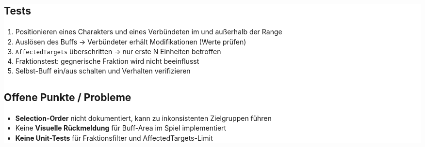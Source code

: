 ## Tests  
1. Positionieren eines Charakters und eines Verbündeten im und außerhalb der Range  
2. Auslösen des Buffs → Verbündeter erhält Modifikationen (Werte prüfen)  
3. `AffectedTargets` überschritten → nur erste N Einheiten betroffen  
4. Fraktionstest: gegnerische Fraktion wird nicht beeinflusst  
5. Selbst-Buff ein/aus schalten und Verhalten verifizieren  

## Offene Punkte / Probleme  
- **Selection-Order** nicht dokumentiert, kann zu inkonsistenten Zielgruppen führen  
- Keine **Visuelle Rückmeldung** für Buff-Area im Spiel implementiert  
- **Keine Unit-Tests** für Fraktionsfilter und AffectedTargets-Limit  

